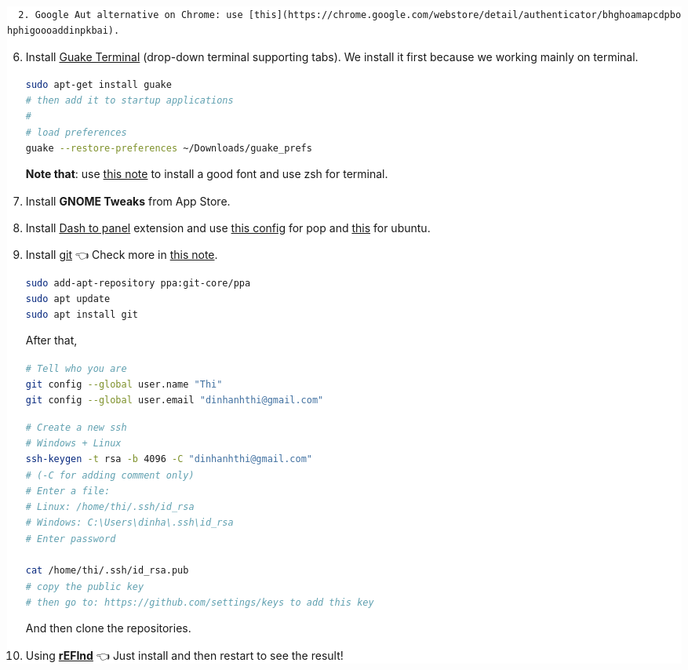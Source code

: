       2. Google Aut alternative on Chrome: use [this](https://chrome.google.com/webstore/detail/authenticator/bhghoamapcdpbohphigoooaddinpkbai).
   
6. Install [Guake Terminal](/terminal#guake-terminal) (drop-down terminal supporting tabs). We install it first because we working mainly on terminal.

   ```bash
   sudo apt-get install guake
   # then add it to startup applications
   #
   # load preferences
   guake --restore-preferences ~/Downloads/guake_prefs
   ```

   **Note that**: use [this note](/terminal/) to install a good font and use zsh for terminal.

7. Install **GNOME Tweaks** from App Store.

8. Install [Dash to panel](https://extensions.gnome.org/extension/1160/dash-to-panel/) extension and use [this config](https://github.com/dinhanhthi/scripts/blob/master/settings/pop!os/dash_to_panel.py) for pop and [this](https://github.com/dinhanhthi/scripts/blob/master/settings/ubuntu/dash_to_panel) for ubuntu.

9. Install [git](https://git-scm.com/download/linux) 👈 Check more in [this note](/github/).

   ```bash
   sudo add-apt-repository ppa:git-core/ppa
   sudo apt update
   sudo apt install git
   ```

   After that,

   ```bash
   # Tell who you are
   git config --global user.name "Thi"
   git config --global user.email "dinhanhthi@gmail.com"
   ```

   ```bash
   # Create a new ssh
   # Windows + Linux
   ssh-keygen -t rsa -b 4096 -C "dinhanhthi@gmail.com"
   # (-C for adding comment only)
   # Enter a file:
   # Linux: /home/thi/.ssh/id_rsa
   # Windows: C:\Users\dinha\.ssh\id_rsa
   # Enter password
   
   cat /home/thi/.ssh/id_rsa.pub
   # copy the public key
   # then go to: https://github.com/settings/keys to add this key
   ```

   And then clone the repositories.

10. Using [**rEFInd**](https://www.rodsbooks.com/refind/) 👈 Just install and then restart to see the result!
